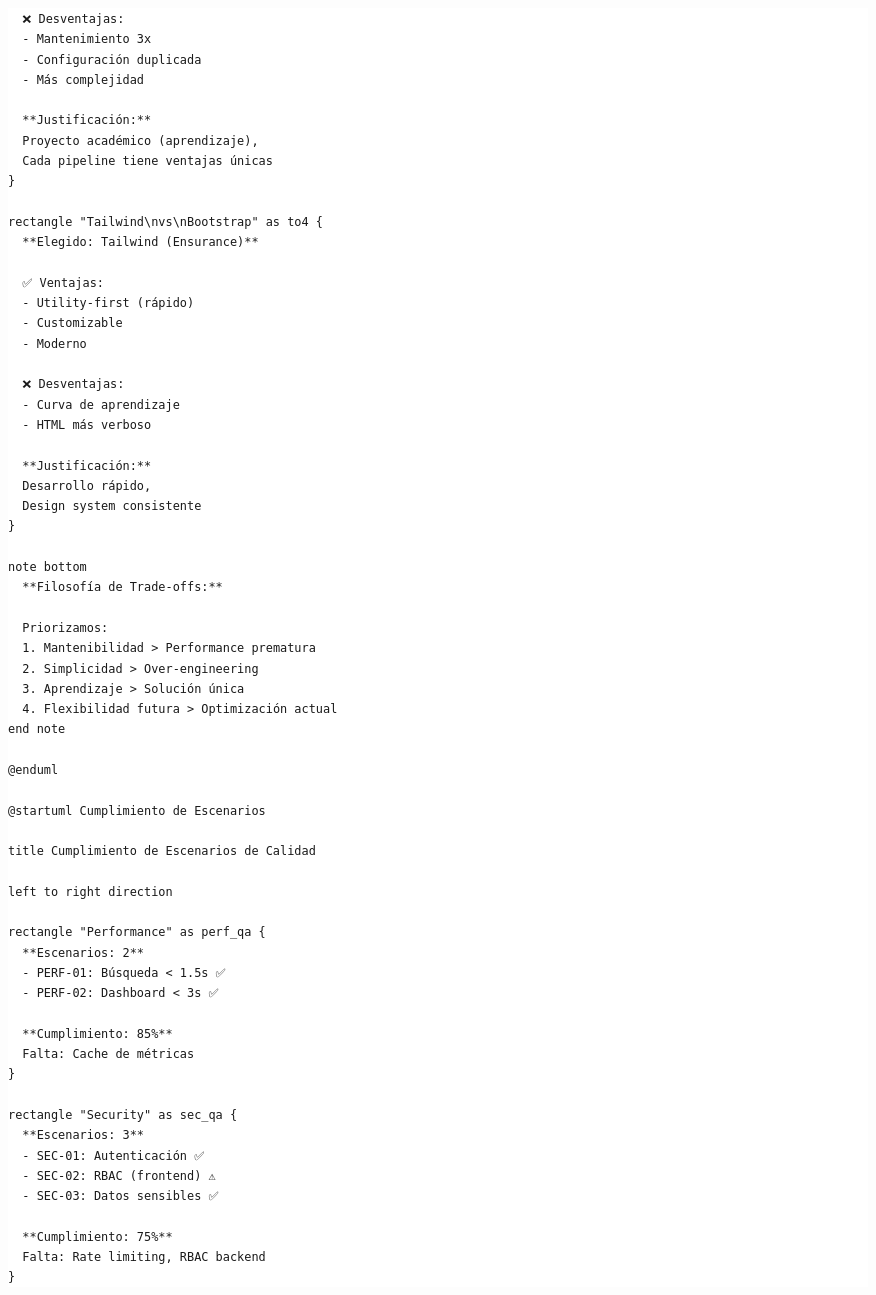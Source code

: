 ```plantuml
  ❌ Desventajas:
  - Mantenimiento 3x
  - Configuración duplicada
  - Más complejidad
  
  **Justificación:**
  Proyecto académico (aprendizaje),
  Cada pipeline tiene ventajas únicas
}

rectangle "Tailwind\nvs\nBootstrap" as to4 {
  **Elegido: Tailwind (Ensurance)**
  
  ✅ Ventajas:
  - Utility-first (rápido)
  - Customizable
  - Moderno
  
  ❌ Desventajas:
  - Curva de aprendizaje
  - HTML más verboso
  
  **Justificación:**
  Desarrollo rápido,
  Design system consistente
}

note bottom
  **Filosofía de Trade-offs:**
  
  Priorizamos:
  1. Mantenibilidad > Performance prematura
  2. Simplicidad > Over-engineering
  3. Aprendizaje > Solución única
  4. Flexibilidad futura > Optimización actual
end note

@enduml

@startuml Cumplimiento de Escenarios

title Cumplimiento de Escenarios de Calidad

left to right direction

rectangle "Performance" as perf_qa {
  **Escenarios: 2**
  - PERF-01: Búsqueda < 1.5s ✅
  - PERF-02: Dashboard < 3s ✅
  
  **Cumplimiento: 85%**
  Falta: Cache de métricas
}

rectangle "Security" as sec_qa {
  **Escenarios: 3**
  - SEC-01: Autenticación ✅
  - SEC-02: RBAC (frontend) ⚠️
  - SEC-03: Datos sensibles ✅
  
  **Cumplimiento: 75%**
  Falta: Rate limiting, RBAC backend
}
```